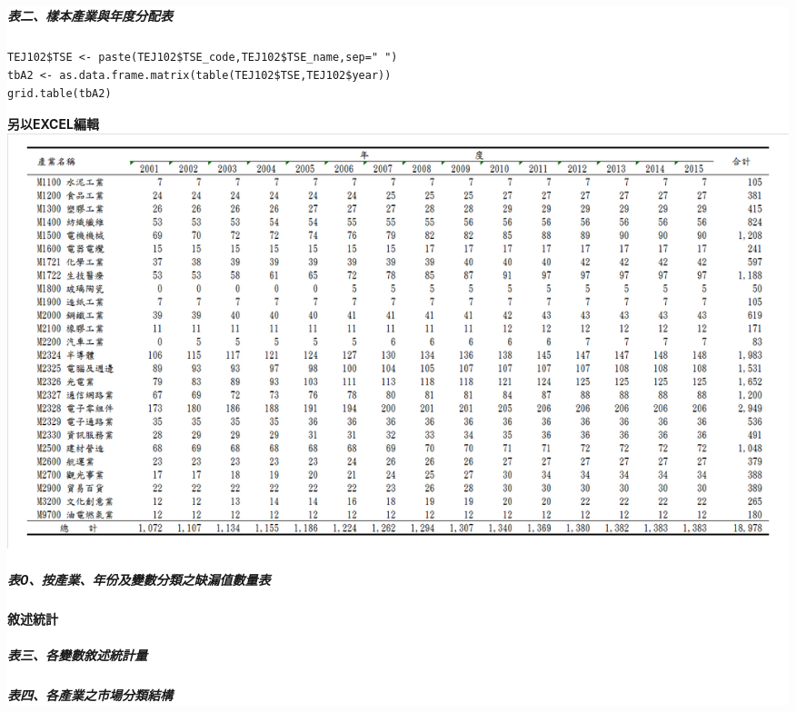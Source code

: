 

<h5 id="表二樣本產業與年度分配表">表二、樣本產業與年度分配表</h5>

<pre><code>TEJ102$TSE &lt;- paste(TEJ102$TSE_code,TEJ102$TSE_name,sep=" ")
tbA2 &lt;- as.data.frame.matrix(table(TEJ102$TSE,TEJ102$year))
grid.table(tbA2)
</code></pre>

<p><strong>另以EXCEL編輯</strong> <br>
<img src="table2_excel.png" alt="table2_excel.png" title=""></p>



<h5 id="表0按產業年份及變數分類之缺漏值數量表">表0、按產業、年份及變數分類之缺漏值數量表</h5>

<blockquote>
  <p><code></code></p>
</blockquote>



<h4 id="敘述統計">敘述統計</h4>



<h5 id="表三各變數敘述統計量">表三、各變數敘述統計量</h5>

<blockquote>
  <p><code></code></p>
</blockquote>



<h5 id="表四各產業之市場分類結構">表四、各產業之市場分類結構</h5>
